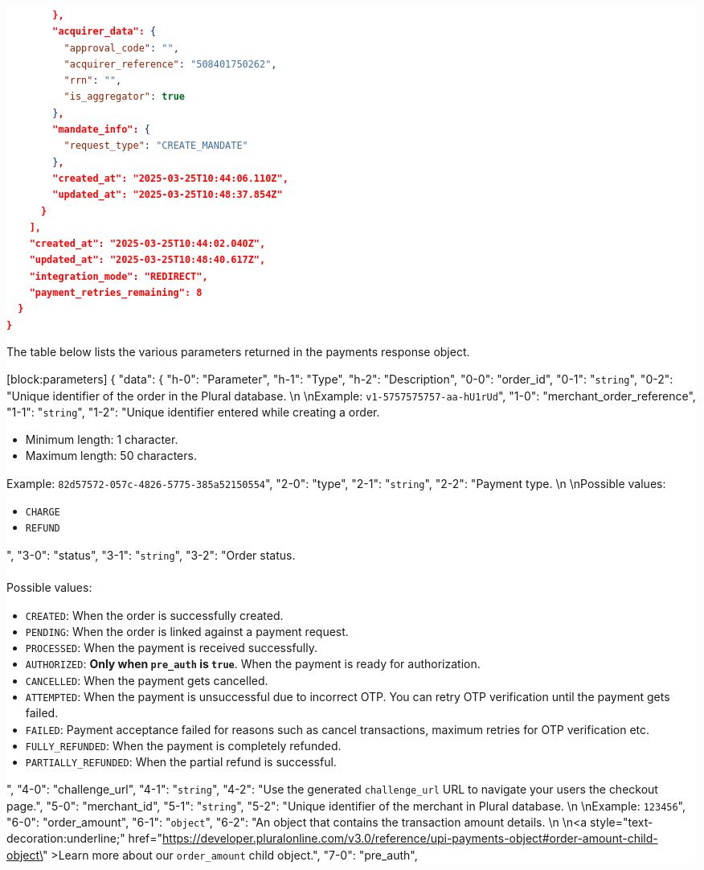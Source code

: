 ```json Subscription UPI Intent Response Object
        },
        "acquirer_data": {
          "approval_code": "",
          "acquirer_reference": "508401750262",
          "rrn": "",
          "is_aggregator": true
        },
        "mandate_info": {
          "request_type": "CREATE_MANDATE"
        },
        "created_at": "2025-03-25T10:44:06.110Z",
        "updated_at": "2025-03-25T10:48:37.854Z"
      }
    ],
    "created_at": "2025-03-25T10:44:02.040Z",
    "updated_at": "2025-03-25T10:48:40.617Z",
    "integration_mode": "REDIRECT",
    "payment_retries_remaining": 8
  }
}
```

The table below lists the various parameters returned in the payments response object.

[block:parameters]
{
  "data": {
    "h-0": "Parameter",
    "h-1": "Type",
    "h-2": "Description",
    "0-0": "order_id",
    "0-1": "`string`",
    "0-2": "Unique identifier of the order in the Plural database.  \n  \nExample: `v1-5757575757-aa-hU1rUd`",
    "1-0": "merchant_order_reference",
    "1-1": "`string`",
    "1-2": "Unique identifier entered while creating a order.<ul><li>Minimum length: 1 character.</li><li>Maximum length: 50 characters.</ul></li>Example: `82d57572-057c-4826-5775-385a52150554`",
    "2-0": "type",
    "2-1": "`string`",
    "2-2": "Payment type.  \n  \nPossible values:<ul><li>`CHARGE`</li><li>`REFUND`</ul></li>",
    "3-0": "status",
    "3-1": "`string`",
    "3-2": "Order status.<br><br>Possible values:<ul><li>`CREATED`: When the order is successfully created.</li><li>`PENDING`: When the order is linked against a payment request.</li><li>`PROCESSED`: When the payment is received successfully.</li><li>`AUTHORIZED`: **Only when `pre_auth` is `true`**. When the payment is ready for authorization.</li><li>`CANCELLED`: When the payment gets cancelled.</li><li>`ATTEMPTED`: When the payment is unsuccessful due to incorrect OTP. You can retry OTP verification until the payment gets failed.</li><li>`FAILED`: Payment acceptance failed for reasons such as cancel transactions, maximum retries for OTP verification etc.</li><li>`FULLY_REFUNDED`: When the payment is completely refunded.</li><li>`PARTIALLY_REFUNDED`: When the partial refund is successful.</ul></li>",
    "4-0": "challenge_url",
    "4-1": "`string`",
    "4-2": "Use the generated `challenge_url` URL to navigate your users the checkout page.",
    "5-0": "merchant_id",
    "5-1": "`string`",
    "5-2": "Unique identifier of the merchant in Plural database.  \n  \nExample: `123456`",
    "6-0": "order_amount",
    "6-1": "`object`",
    "6-2": "An object that contains the transaction amount details.  \n  \n<a style=\"text-decoration:underline;\" href=\"https://developer.pluralonline.com/v3.0/reference/upi-payments-object#order-amount-child-object\" >Learn more about our `order_amount` child object</a>.",
    "7-0": "pre_auth",